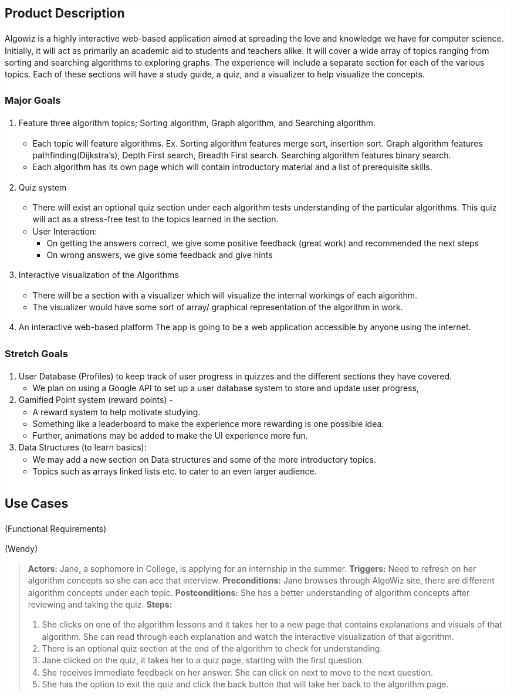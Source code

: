 ## Product Description

Algowiz is a highly interactive web-based application aimed at spreading the love and knowledge we have for computer science. Initially, it will act as primarily an academic aid to students and teachers alike. It will cover a wide array of topics ranging from sorting and searching algorithms to exploring graphs. The experience will include a separate section for each of the various topics. Each of these sections will have a study guide, a quiz, and a visualizer to help visualize the concepts.

### Major Goals
1. Feature three algorithm topics; Sorting algorithm, Graph algorithm, and Searching algorithm.
    * Each topic will feature algorithms. Ex. Sorting algorithm features merge sort, insertion sort. Graph algorithm features pathfinding(Dijkstra’s), Depth First search, Breadth First search. Searching algorithm features binary search.
    * Each algorithm has its own page which will contain introductory material and a list of prerequisite skills. 

2. Quiz system 
    * There will exist an optional quiz section under each algorithm tests understanding of the particular algorithms. This quiz will act as a stress-free test to the topics learned in the section.  
    * User Interaction:
        * On getting the answers correct, we give some positive feedback (great work) and recommended the next steps
        * On wrong answers, we give some feedback and give hints

3. Interactive visualization of the Algorithms
    * There will be a section with a visualizer which will visualize the internal workings of each algorithm. 
    * The visualizer would have some sort of array/ graphical representation of the algorithm in work.

4. An interactive web-based platform
The app is going to be a web application accessible by anyone using the internet.

### Stretch Goals
1. User Database (Profiles) to keep track of user progress in quizzes and the different sections they have covered.
    * We plan on using a Google API to set up a user database system to store and update user progress, 
2. Gamified Point system (reward points) -
    * A reward system to help motivate studying. 
    * Something like a leaderboard to make the experience more rewarding is one possible idea.
    * Further, animations may be added to make the UI experience more fun.
3. Data Structures (to learn basics):
    * We may add a new section on Data structures and some of the more introductory topics. 
    * Topics such as arrays linked lists etc. to cater to an even larger audience. 
 
## Use Cases
(Functional Requirements)

(Wendy)  
> **Actors:** Jane, a sophomore in College, is applying for an internship in the summer.
**Triggers:** Need to refresh on her algorithm concepts so she can ace that interview.
**Preconditions:** Jane browses through AlgoWiz site, there are different algorithm concepts under each topic.
**Postconditions:** She has a better understanding of algorithm concepts after reviewing and taking the quiz.
>**Steps:**
>1. She clicks on one of the algorithm lessons and it takes her to a new page that contains explanations and visuals of that algorithm. She can read through each explanation and watch the interactive visualization of that algorithm.
>2. There is an optional quiz section at the end of the algorithm to check for understanding.
>3. Jane clicked on the quiz, it takes her to a quiz page, starting with the first question.
>4. She receives immediate feedback on her answer. She can click on next to move to the next question.
>5. She has the option to exit the quiz and click the back button that will take her back to the algorithm page.